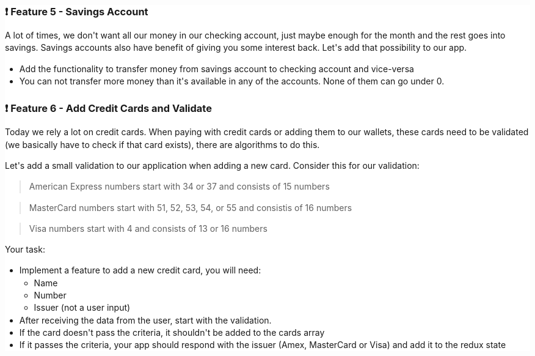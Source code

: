 ### ❗ Feature 5 - Savings Account

A lot of times, we don't want all our money in our checking account, just maybe enough for the month and the rest goes into savings. Savings accounts also have benefit of giving you some interest back. Let's add that possibility to our app.

- Add the functionality to transfer money from savings account to checking account and vice-versa
- You can not transfer more money than it's available in any of the accounts. None of them can go under 0.

### ❗ Feature 6 - Add Credit Cards and Validate

Today we rely a lot on credit cards. When paying with credit cards or adding them to our wallets, these cards need to be validated (we basically have to check if that card exists), there are algorithms to do this.

Let's add a small validation to our application when adding a new card. Consider this for our validation:

> American Express numbers start with 34 or 37 and consists of 15 numbers

> MasterCard numbers start with 51, 52, 53, 54, or 55 and consistis of 16 numbers

> Visa numbers start with 4 and consists of 13 or 16 numbers

Your task:

- Implement a feature to add a new credit card, you will need:
  - Name
  - Number
  - Issuer (not a user input)
- After receiving the data from the user, start with the validation.
- If the card doesn't pass the criteria, it shouldn't be added to the cards array
- If it passes the criteria, your app should respond with the issuer (Amex, MasterCard or Visa) and add it to the redux state
